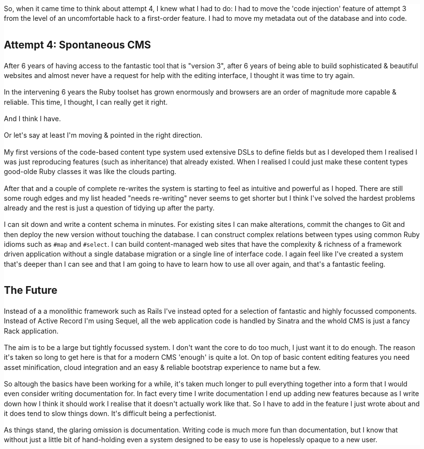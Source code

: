So, when it came time to think about attempt 4, I knew what I had to do: I had to move the 'code injection' feature of attempt 3 from the level of an uncomfortable hack to a first-order feature. I had to move my metadata out of the database and into code.

## Attempt 4: Spontaneous CMS

After 6 years of having access to the fantastic tool that is "version 3", after 6 years of being able to build sophisticated & beautiful websites and almost never have a request for help with the editing interface, I thought it was time to try again.

In the intervening 6 years the Ruby toolset has grown enormously and browsers are an order of magnitude more capable & reliable. This time, I thought, I can really get it right.

And I think I have.

Or let's say at least I'm moving & pointed in the right direction.

My first versions of the code-based content type system used extensive DSLs to define fields but as I developed them I realised I was just reproducing features (such as inheritance) that already existed. When I realised I could just make these content types good-olde Ruby classes it was like the clouds parting.

After that and a couple of complete re-writes the system is starting to feel as intuitive and powerful as I hoped. There are still some rough edges and my list headed "needs re-writing" never seems to get shorter but I think I've solved the hardest problems already and the rest is just a question of tidying up after the party.


I can sit down and write a content schema in minutes. For existing sites I can make alterations, commit the changes to Git and then deploy the new version without touching the database. I can construct complex relations between types using common Ruby idioms such as `#map` and `#select`. I can build content-managed web sites that have the complexity & richness of a framework driven application without a single database migration or a single line of interface code. I again feel like I've created a system that's deeper than I can see and that I am going to have to learn how to use all over again, and that's a fantastic feeling.

## The Future

Instead of a a monolithic framework such as Rails I've instead opted for a selection of fantastic and highly focussed components. Instead of Active Record I'm using Sequel, all the web application code is handled by Sinatra and the whold CMS is just a fancy Rack application.

The aim is to be a large but tightly focussed system. I don't want  the core to do too much, I just want it to do enough. The reason it's taken so long to get here is that for a modern CMS 'enough' is quite a lot. On top of basic content editing features you need asset minification, cloud integration and an easy & reliable bootstrap experience to name but a few.

So altough the basics have been working for a while, it's taken much longer to pull everything together into a form that I would even consider writing documentation for. In fact every time I write documentation I end up adding new features because as I write down how I think it should work I realise that it doesn't actually work like that. So I have to add in the feature I just wrote about and it does tend to slow things down. It's difficult being a perfectionist.

As things stand, the glaring omission is documentation. Writing code is much more fun than documentation, but I know that without just a little bit of hand-holding even a system designed to be easy to use is hopelessly opaque to a new user.

